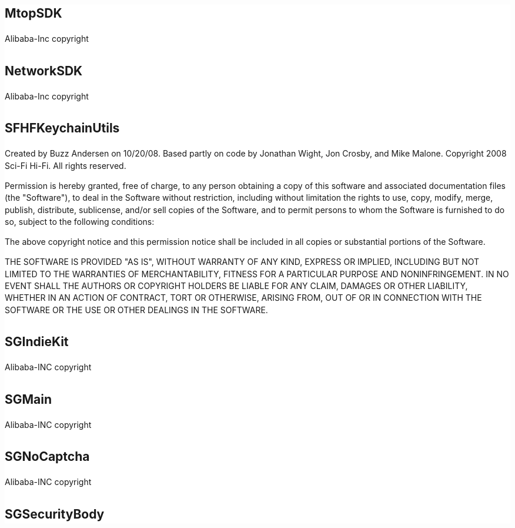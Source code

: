 ## MtopSDK

Alibaba-Inc copyright


## NetworkSDK

Alibaba-Inc copyright


## SFHFKeychainUtils

Created by Buzz Andersen on 10/20/08.
Based partly on code by Jonathan Wight, Jon Crosby, and Mike Malone.
Copyright 2008 Sci-Fi Hi-Fi. All rights reserved.

Permission is hereby granted, free of charge, to any person
obtaining a copy of this software and associated documentation
files (the "Software"), to deal in the Software without
restriction, including without limitation the rights to use,
copy, modify, merge, publish, distribute, sublicense, and/or sell
copies of the Software, and to permit persons to whom the
Software is furnished to do so, subject to the following
conditions:

The above copyright notice and this permission notice shall be
included in all copies or substantial portions of the Software.

THE SOFTWARE IS PROVIDED "AS IS", WITHOUT WARRANTY OF ANY KIND,
EXPRESS OR IMPLIED, INCLUDING BUT NOT LIMITED TO THE WARRANTIES
OF MERCHANTABILITY, FITNESS FOR A PARTICULAR PURPOSE AND
NONINFRINGEMENT. IN NO EVENT SHALL THE AUTHORS OR COPYRIGHT
HOLDERS BE LIABLE FOR ANY CLAIM, DAMAGES OR OTHER LIABILITY,
WHETHER IN AN ACTION OF CONTRACT, TORT OR OTHERWISE, ARISING
FROM, OUT OF OR IN CONNECTION WITH THE SOFTWARE OR THE USE OR
OTHER DEALINGS IN THE SOFTWARE.


## SGIndieKit

Alibaba-INC copyright


## SGMain

Alibaba-INC copyright


## SGNoCaptcha

Alibaba-INC copyright


## SGSecurityBody
